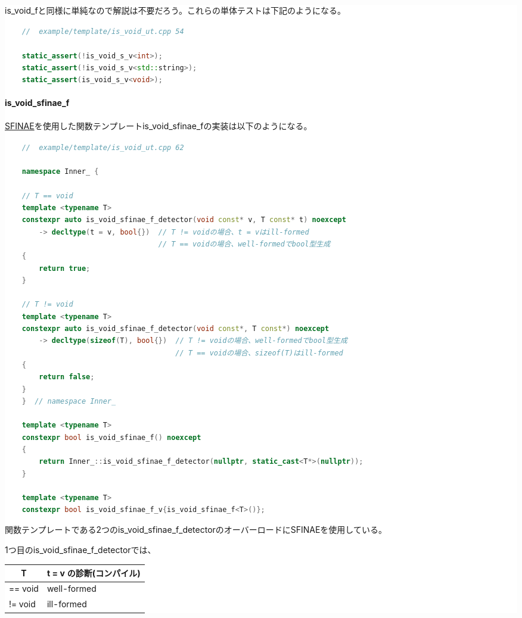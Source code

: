 is_void_fと同様に単純なので解説は不要だろう。これらの単体テストは下記のようになる。

```cpp
    //  example/template/is_void_ut.cpp 54

    static_assert(!is_void_s_v<int>);
    static_assert(!is_void_s_v<std::string>);
    static_assert(is_void_s_v<void>);
```


#### is_void_sfinae_f <a id="SS_4_3_2_3"></a>
[SFINAE](term_explanation.md#SS_6_11_1)を使用した関数テンプレートis_void_sfinae_fの実装は以下のようになる。

```cpp
    //  example/template/is_void_ut.cpp 62

    namespace Inner_ {

    // T == void
    template <typename T>
    constexpr auto is_void_sfinae_f_detector(void const* v, T const* t) noexcept
        -> decltype(t = v, bool{})  // T != voidの場合、t = vはill-formed
                                    // T == voidの場合、well-formedでbool型生成
    {
        return true;
    }

    // T != void
    template <typename T>
    constexpr auto is_void_sfinae_f_detector(void const*, T const*) noexcept
        -> decltype(sizeof(T), bool{})  // T != voidの場合、well-formedでbool型生成
                                        // T == voidの場合、sizeof(T)はill-formed
    {
        return false;
    }
    }  // namespace Inner_

    template <typename T>
    constexpr bool is_void_sfinae_f() noexcept
    {
        return Inner_::is_void_sfinae_f_detector(nullptr, static_cast<T*>(nullptr));
    }

    template <typename T>
    constexpr bool is_void_sfinae_f_v{is_void_sfinae_f<T>()};
```

関数テンプレートである2つのis_void_sfinae_f_detectorのオーバーロードにSFINAEを使用している。

1つ目のis_void_sfinae_f_detectorでは、

| T       | t = v の診断(コンパイル) |
|---------|--------------------------|
| == void | well-formed              |
| != void | ill-formed               |
